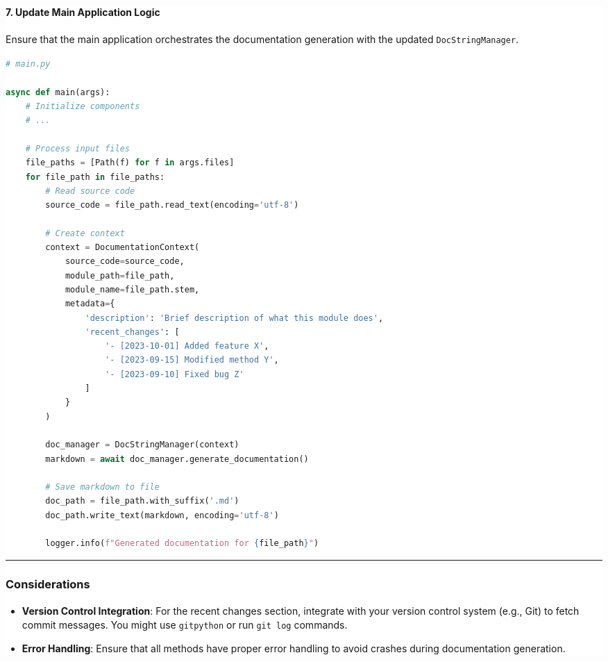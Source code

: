 #### **7. Update Main Application Logic**

Ensure that the main application orchestrates the documentation generation with the updated `DocStringManager`.

```python
# main.py

async def main(args):
    # Initialize components
    # ...

    # Process input files
    file_paths = [Path(f) for f in args.files]
    for file_path in file_paths:
        # Read source code
        source_code = file_path.read_text(encoding='utf-8')

        # Create context
        context = DocumentationContext(
            source_code=source_code,
            module_path=file_path,
            module_name=file_path.stem,
            metadata={
                'description': 'Brief description of what this module does',
                'recent_changes': [
                    '- [2023-10-01] Added feature X',
                    '- [2023-09-15] Modified method Y',
                    '- [2023-09-10] Fixed bug Z'
                ]
            }
        )

        doc_manager = DocStringManager(context)
        markdown = await doc_manager.generate_documentation()

        # Save markdown to file
        doc_path = file_path.with_suffix('.md')
        doc_path.write_text(markdown, encoding='utf-8')

        logger.info(f"Generated documentation for {file_path}")
```

---

### **Considerations**

- **Version Control Integration**: For the recent changes section, integrate with your version control system (e.g., Git) to fetch commit messages. You might use `gitpython` or run `git log` commands.
    
- **Error Handling**: Ensure that all methods have proper error handling to avoid crashes during documentation generation.
    